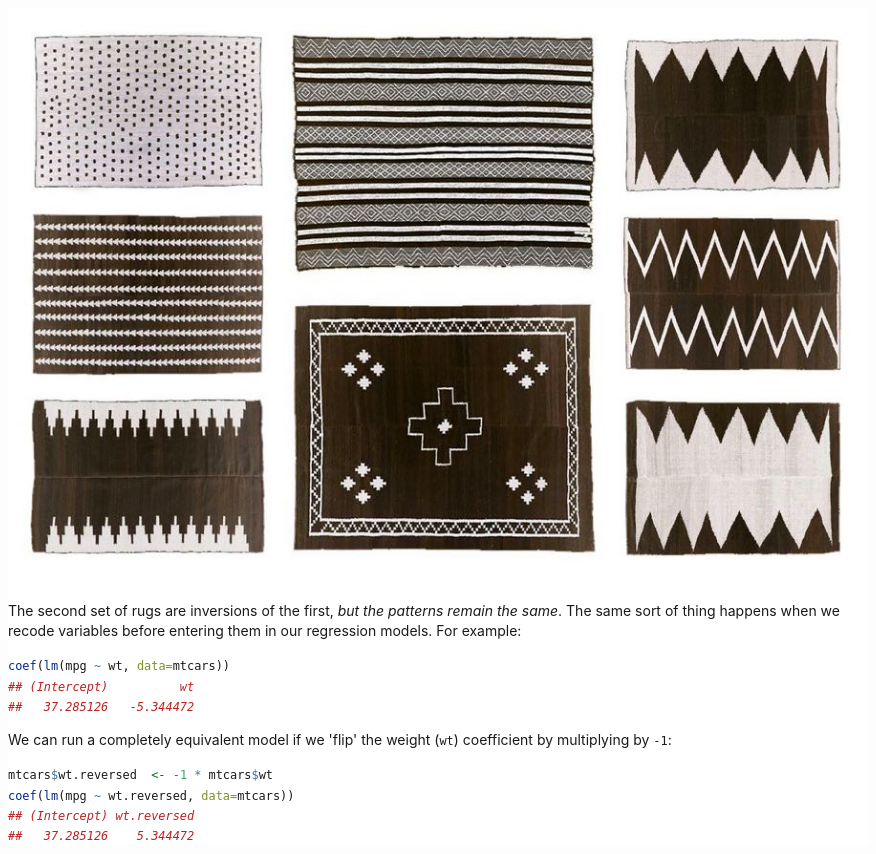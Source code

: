 ![Rugs made after configuration is changed](media/rugs2.jpg)


The second set of rugs are inversions of the first, *but the patterns remain the same*. The same sort of thing happens when we recode variables before entering them in our regression models. For example:



```r
coef(lm(mpg ~ wt, data=mtcars))
## (Intercept)          wt 
##   37.285126   -5.344472
```

We can run a completely equivalent model if we 'flip' the weight (`wt`) coefficient by multiplying by `-1`:



```r
mtcars$wt.reversed  <- -1 * mtcars$wt
coef(lm(mpg ~ wt.reversed, data=mtcars))
## (Intercept) wt.reversed 
##   37.285126    5.344472
```

